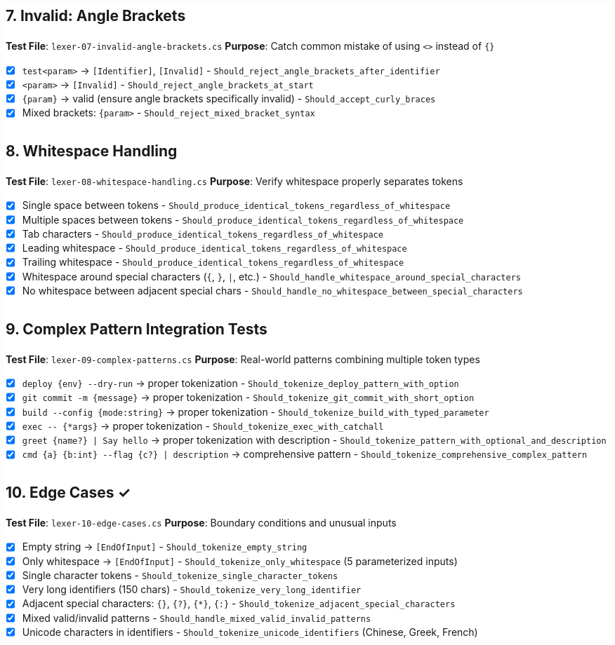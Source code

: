 ## 7. Invalid: Angle Brackets
**Test File**: `lexer-07-invalid-angle-brackets.cs`
**Purpose**: Catch common mistake of using `<>` instead of `{}`

- [x] `test<param>` → `[Identifier]`, `[Invalid]` - `Should_reject_angle_brackets_after_identifier`
- [x] `<param>` → `[Invalid]` - `Should_reject_angle_brackets_at_start`
- [x] `{param}` → valid (ensure angle brackets specifically invalid) - `Should_accept_curly_braces`
- [x] Mixed brackets: `{param>` - `Should_reject_mixed_bracket_syntax`

## 8. Whitespace Handling
**Test File**: `lexer-08-whitespace-handling.cs`
**Purpose**: Verify whitespace properly separates tokens

- [x] Single space between tokens - `Should_produce_identical_tokens_regardless_of_whitespace`
- [x] Multiple spaces between tokens - `Should_produce_identical_tokens_regardless_of_whitespace`
- [x] Tab characters - `Should_produce_identical_tokens_regardless_of_whitespace`
- [x] Leading whitespace - `Should_produce_identical_tokens_regardless_of_whitespace`
- [x] Trailing whitespace - `Should_produce_identical_tokens_regardless_of_whitespace`
- [x] Whitespace around special characters (`{`, `}`, `|`, etc.) - `Should_handle_whitespace_around_special_characters`
- [x] No whitespace between adjacent special chars - `Should_handle_no_whitespace_between_special_characters`

## 9. Complex Pattern Integration Tests
**Test File**: `lexer-09-complex-patterns.cs`
**Purpose**: Real-world patterns combining multiple token types

- [x] `deploy {env} --dry-run` → proper tokenization - `Should_tokenize_deploy_pattern_with_option`
- [x] `git commit -m {message}` → proper tokenization - `Should_tokenize_git_commit_with_short_option`
- [x] `build --config {mode:string}` → proper tokenization - `Should_tokenize_build_with_typed_parameter`
- [x] `exec -- {*args}` → proper tokenization - `Should_tokenize_exec_with_catchall`
- [x] `greet {name?} | Say hello` → proper tokenization with description - `Should_tokenize_pattern_with_optional_and_description`
- [x] `cmd {a} {b:int} --flag {c?} | description` → comprehensive pattern - `Should_tokenize_comprehensive_complex_pattern`

## 10. Edge Cases ✓
**Test File**: `lexer-10-edge-cases.cs`
**Purpose**: Boundary conditions and unusual inputs

- [x] Empty string → `[EndOfInput]` - `Should_tokenize_empty_string`
- [x] Only whitespace → `[EndOfInput]` - `Should_tokenize_only_whitespace` (5 parameterized inputs)
- [x] Single character tokens - `Should_tokenize_single_character_tokens`
- [x] Very long identifiers (150 chars) - `Should_tokenize_very_long_identifier`
- [x] Adjacent special characters: `{}`, `{?}`, `{*}`, `{:}` - `Should_tokenize_adjacent_special_characters`
- [x] Mixed valid/invalid patterns - `Should_handle_mixed_valid_invalid_patterns`
- [x] Unicode characters in identifiers - `Should_tokenize_unicode_identifiers` (Chinese, Greek, French)
